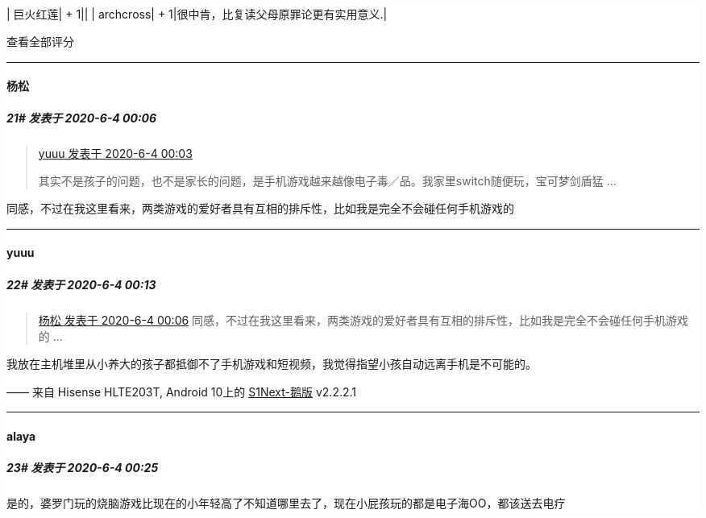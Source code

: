 | 巨火红莲| + 1||
| archcross| + 1|很中肯，比复读父母原罪论更有实用意义.|



查看全部评分






-----

####  杨松  
##### 21#       发表于 2020-6-4 00:06



<blockquote><a href="httphttps://bbs.saraba1st.com/2b/forum.php?mod=redirect&amp;goto=findpost&amp;pid=47669036&amp;ptid=1939461" target="_blank">yuuu 发表于 2020-6-4 00:03</a>

其实不是孩子的问题，也不是家长的问题，是手机游戏越来越像电子毒／品。我家里switch随便玩，宝可梦剑盾猛 ...</blockquote>
同感，不过在我这里看来，两类游戏的爱好者具有互相的排斥性，比如我是完全不会碰任何手机游戏的







-----

####  yuuu  
##### 22#       发表于 2020-6-4 00:13



<blockquote><a href="httphttps://bbs.saraba1st.com/2b/forum.php?mod=redirect&amp;goto=findpost&amp;pid=47669061&amp;ptid=1939461" target="_blank">杨松 发表于 2020-6-4 00:06</a>
同感，不过在我这里看来，两类游戏的爱好者具有互相的排斥性，比如我是完全不会碰任何手机游戏的 ...</blockquote>
我放在主机堆里从小养大的孩子都抵御不了手机游戏和短视频，我觉得指望小孩自动远离手机是不可能的。

—— 来自 Hisense HLTE203T, Android 10上的 [S1Next-鹅版](https://github.com/ykrank/S1-Next/releases) v2.2.2.1







-----

####  alaya  
##### 23#       发表于 2020-6-4 00:25




是的，婆罗门玩的烧脑游戏比现在的小年轻高了不知道哪里去了，现在小屁孩玩的都是电子海OO，都该送去电疗





